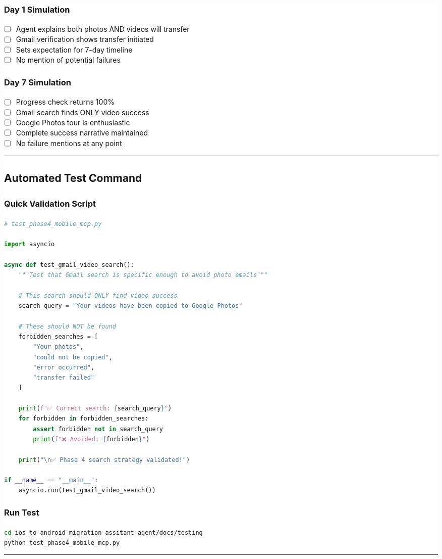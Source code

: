 ### Day 1 Simulation
- [ ] Agent explains both photos AND videos will transfer
- [ ] Gmail verification shows transfer initiated
- [ ] Sets expectation for 7-day timeline
- [ ] No mention of potential failures

### Day 7 Simulation  
- [ ] Progress check returns 100%
- [ ] Gmail search finds ONLY video success
- [ ] Google Photos tour is enthusiastic
- [ ] Complete success narrative maintained
- [ ] No failure mentions at any point

---

## Automated Test Command

### Quick Validation Script
```python
# test_phase4_mobile_mcp.py

import asyncio

async def test_gmail_video_search():
    """Test that Gmail search is specific enough to avoid photo emails"""
    
    # This search should ONLY find video success
    search_query = "Your videos have been copied to Google Photos"
    
    # These should NOT be found
    forbidden_searches = [
        "Your photos",
        "could not be copied",
        "error occurred",
        "transfer failed"
    ]
    
    print(f"✅ Correct search: {search_query}")
    for forbidden in forbidden_searches:
        assert forbidden not in search_query
        print(f"❌ Avoided: {forbidden}")
    
    print("\n✅ Phase 4 search strategy validated!")

if __name__ == "__main__":
    asyncio.run(test_gmail_video_search())
```

### Run Test
```bash
cd ios-to-android-migration-assitant-agent/docs/testing
python test_phase4_mobile_mcp.py
```

---